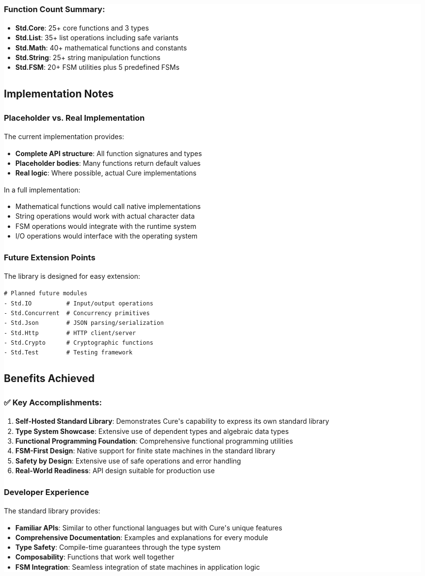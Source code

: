 ### Function Count Summary:

- **Std.Core**: 25+ core functions and 3 types
- **Std.List**: 35+ list operations including safe variants
- **Std.Math**: 40+ mathematical functions and constants
- **Std.String**: 25+ string manipulation functions
- **Std.FSM**: 20+ FSM utilities plus 5 predefined FSMs

## Implementation Notes

### Placeholder vs. Real Implementation

The current implementation provides:
- **Complete API structure**: All function signatures and types
- **Placeholder bodies**: Many functions return default values
- **Real logic**: Where possible, actual Cure implementations

In a full implementation:
- Mathematical functions would call native implementations
- String operations would work with actual character data
- FSM operations would integrate with the runtime system
- I/O operations would interface with the operating system

### Future Extension Points

The library is designed for easy extension:

```cure
# Planned future modules
- Std.IO          # Input/output operations
- Std.Concurrent  # Concurrency primitives
- Std.Json        # JSON parsing/serialization
- Std.Http        # HTTP client/server
- Std.Crypto      # Cryptographic functions
- Std.Test        # Testing framework
```

## Benefits Achieved

### ✅ **Key Accomplishments:**

1. **Self-Hosted Standard Library**: Demonstrates Cure's capability to express its own standard library
2. **Type System Showcase**: Extensive use of dependent types and algebraic data types
3. **Functional Programming Foundation**: Comprehensive functional programming utilities
4. **FSM-First Design**: Native support for finite state machines in the standard library
5. **Safety by Design**: Extensive use of safe operations and error handling
6. **Real-World Readiness**: API design suitable for production use

### Developer Experience

The standard library provides:
- **Familiar APIs**: Similar to other functional languages but with Cure's unique features
- **Comprehensive Documentation**: Examples and explanations for every module
- **Type Safety**: Compile-time guarantees through the type system
- **Composability**: Functions that work well together
- **FSM Integration**: Seamless integration of state machines in application logic
